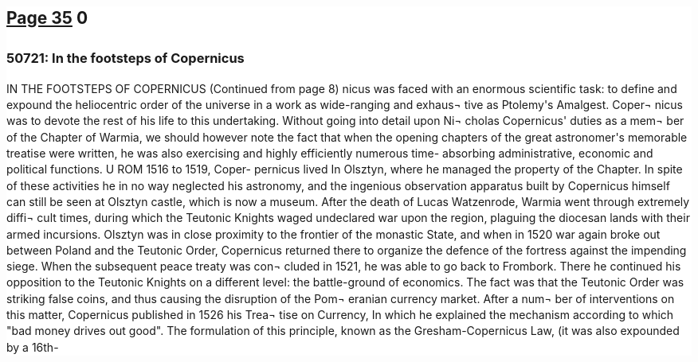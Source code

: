 ## [Page 35](074884engo.pdf#page=35) 0

### 50721: In the footsteps of Copernicus

IN THE FOOTSTEPS OF COPERNICUS
(Continued from page 8)
nicus was faced with an enormous
scientific task: to define and expound
the heliocentric order of the universe
in a work as wide-ranging and exhaus¬
tive as Ptolemy's Amalgest. Coper¬
nicus was to devote the rest of his
life to this undertaking.
Without going into detail upon Ni¬
cholas Copernicus' duties as a mem¬
ber of the Chapter of Warmia, we
should however note the fact that when
the opening chapters of the great
astronomer's memorable treatise were
written, he was also exercising and
highly efficiently numerous time-
absorbing administrative, economic
and political functions.
U ROM 1516 to 1519, Coper-
pernicus lived In Olsztyn, where he
managed the property of the Chapter.
In spite of these activities he in no
way neglected his astronomy, and the
ingenious observation apparatus built
by Copernicus himself can still be
seen at Olsztyn castle, which is now
a museum.
After the death of Lucas Watzenrode,
Warmia went through extremely diffi¬
cult times, during which the Teutonic
Knights waged undeclared war upon
the region, plaguing the diocesan lands
with their armed incursions.
Olsztyn was in close proximity to
the frontier of the monastic State, and
when in 1520 war again broke out
between Poland and the Teutonic
Order, Copernicus returned there to
organize the defence of the fortress
against the impending siege. When
the subsequent peace treaty was con¬
cluded in 1521, he was able to go
back to Frombork.
There he continued his opposition
to the Teutonic Knights on a different
level: the battle-ground of economics.
The fact was that the Teutonic Order
was striking false coins, and thus
causing the disruption of the Pom¬
eranian currency market. After a num¬
ber of interventions on this matter,
Copernicus published in 1526 his Trea¬
tise on Currency, In which he explained
the mechanism according to which
"bad money drives out good".
The formulation of this principle,
known as the Gresham-Copernicus
Law, (it was also expounded by a 16th-